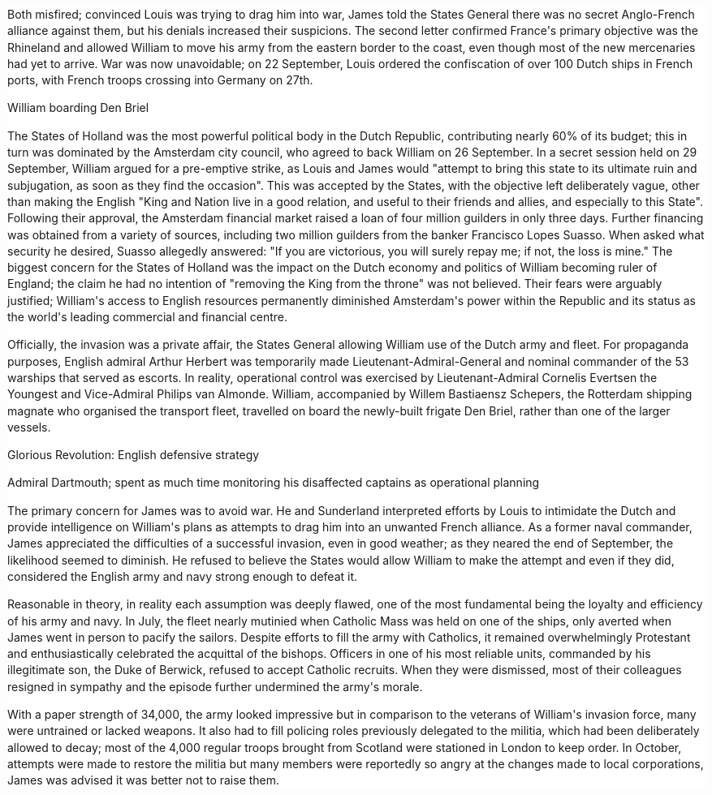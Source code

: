Both misfired; convinced Louis was trying to drag him into war, James told the States General there was no secret Anglo-French alliance against them, but his denials increased their suspicions. The second letter confirmed France's primary objective was the Rhineland and allowed William to move his army from the eastern border to the coast, even though most of the new mercenaries had yet to arrive. War was now unavoidable; on 22 September, Louis ordered the confiscation of over 100 Dutch ships in French ports, with French troops crossing into Germany on 27th.

William boarding Den Briel

The States of Holland was the most powerful political body in the Dutch Republic, contributing nearly 60% of its budget; this in turn was dominated by the Amsterdam city council, who agreed to back William on 26 September. In a secret session held on 29 September, William argued for a pre-emptive strike, as Louis and James would "attempt to bring this state to its ultimate ruin and subjugation, as soon as they find the occasion". This was accepted by the States, with the objective left deliberately vague, other than making the English "King and Nation live in a good relation, and useful to their friends and allies, and especially to this State". Following their approval, the Amsterdam financial market raised a loan of four million guilders in only three days. Further financing was obtained from a variety of sources, including two million guilders from the banker Francisco Lopes Suasso. When asked what security he desired, Suasso allegedly answered: "If you are victorious, you will surely repay me; if not, the loss is mine."
The biggest concern for the States of Holland was the impact on the Dutch economy and politics of William becoming ruler of England; the claim he had no intention of "removing the King from the throne" was not believed. Their fears were arguably justified; William's access to English resources permanently diminished Amsterdam's power within the Republic and its status as the world's leading commercial and financial centre.

Officially, the invasion was a private affair, the States General allowing William use of the Dutch army and fleet. For propaganda purposes, English admiral Arthur Herbert was temporarily made Lieutenant-Admiral-General and nominal commander of the 53 warships that served as escorts. In reality, operational control was exercised by Lieutenant-Admiral Cornelis Evertsen the Youngest and Vice-Admiral Philips van Almonde. William, accompanied by Willem Bastiaensz Schepers, the Rotterdam shipping magnate who organised the transport fleet, travelled on board the newly-built frigate Den Briel, rather than one of the larger vessels.

Glorious Revolution: English defensive strategy

Admiral Dartmouth; spent as much time monitoring his disaffected captains as operational planning

The primary concern for James was to avoid war. He and Sunderland interpreted efforts by Louis to intimidate the Dutch and provide intelligence on William's plans as attempts to drag him into an unwanted French alliance. As a former naval commander, James appreciated the difficulties of a successful invasion, even in good weather; as they neared the end of September, the likelihood seemed to diminish. He refused to believe the States would allow William to make the attempt and even if they did, considered the English army and navy strong enough to defeat it.

Reasonable in theory, in reality each assumption was deeply flawed, one of the most fundamental being the loyalty and efficiency of his army and navy. In July, the fleet nearly mutinied when Catholic Mass was held on one of the ships, only averted when James went in person to pacify the sailors. Despite efforts to fill the army with Catholics, it remained overwhelmingly Protestant and enthusiastically celebrated the acquittal of the bishops. Officers in one of his most reliable units, commanded by his illegitimate son, the Duke of Berwick, refused to accept Catholic recruits. When they were dismissed, most of their colleagues resigned in sympathy and the episode further undermined the army's morale.

With a paper strength of 34,000, the army looked impressive but in comparison to the veterans of William's invasion force, many were untrained or lacked weapons. It also had to fill policing roles previously delegated to the militia, which had been deliberately allowed to decay; most of the 4,000 regular troops brought from Scotland were stationed in London to keep order. In October, attempts were made to restore the militia but many members were reportedly so angry at the changes made to local corporations, James was advised it was better not to raise them.
